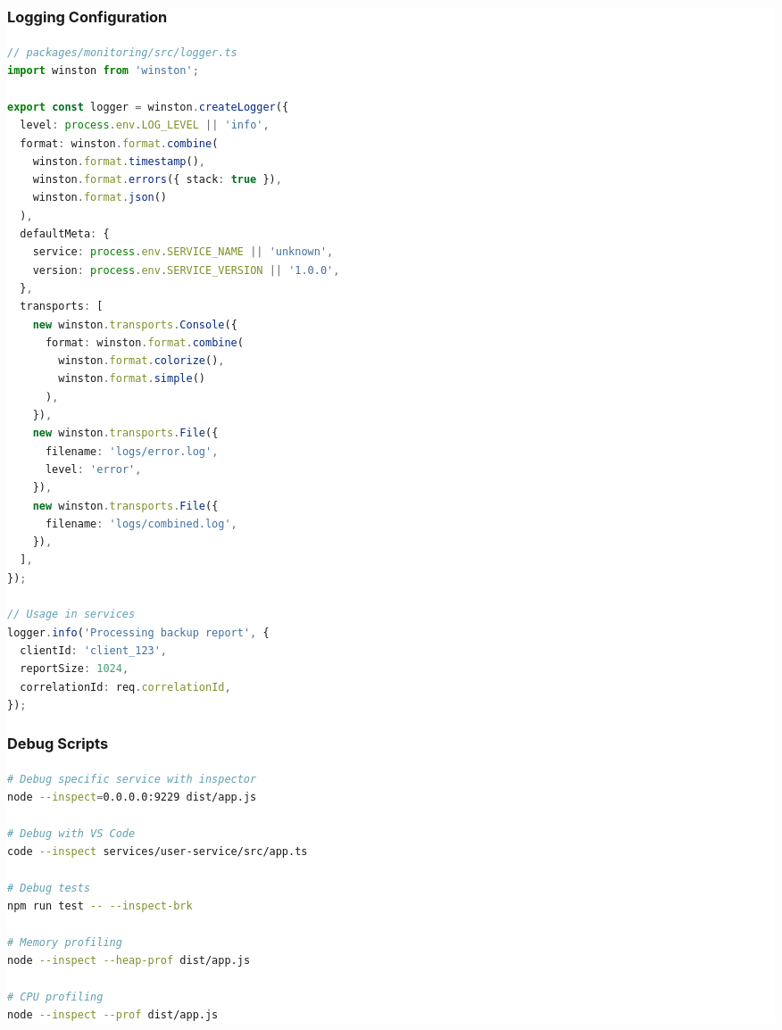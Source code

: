 ### Logging Configuration
```typescript
// packages/monitoring/src/logger.ts
import winston from 'winston';

export const logger = winston.createLogger({
  level: process.env.LOG_LEVEL || 'info',
  format: winston.format.combine(
    winston.format.timestamp(),
    winston.format.errors({ stack: true }),
    winston.format.json()
  ),
  defaultMeta: {
    service: process.env.SERVICE_NAME || 'unknown',
    version: process.env.SERVICE_VERSION || '1.0.0',
  },
  transports: [
    new winston.transports.Console({
      format: winston.format.combine(
        winston.format.colorize(),
        winston.format.simple()
      ),
    }),
    new winston.transports.File({
      filename: 'logs/error.log',
      level: 'error',
    }),
    new winston.transports.File({
      filename: 'logs/combined.log',
    }),
  ],
});

// Usage in services
logger.info('Processing backup report', {
  clientId: 'client_123',
  reportSize: 1024,
  correlationId: req.correlationId,
});
```

### Debug Scripts
```bash
# Debug specific service with inspector
node --inspect=0.0.0.0:9229 dist/app.js

# Debug with VS Code
code --inspect services/user-service/src/app.ts

# Debug tests
npm run test -- --inspect-brk

# Memory profiling
node --inspect --heap-prof dist/app.js

# CPU profiling
node --inspect --prof dist/app.js
```
